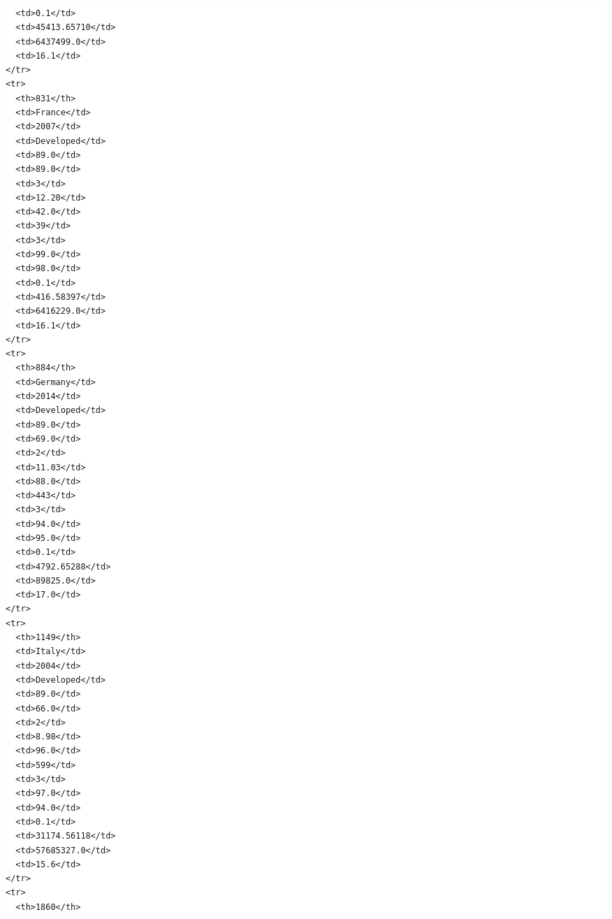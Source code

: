       <td>0.1</td>
      <td>45413.65710</td>
      <td>6437499.0</td>
      <td>16.1</td>
    </tr>
    <tr>
      <th>831</th>
      <td>France</td>
      <td>2007</td>
      <td>Developed</td>
      <td>89.0</td>
      <td>89.0</td>
      <td>3</td>
      <td>12.20</td>
      <td>42.0</td>
      <td>39</td>
      <td>3</td>
      <td>99.0</td>
      <td>98.0</td>
      <td>0.1</td>
      <td>416.58397</td>
      <td>6416229.0</td>
      <td>16.1</td>
    </tr>
    <tr>
      <th>884</th>
      <td>Germany</td>
      <td>2014</td>
      <td>Developed</td>
      <td>89.0</td>
      <td>69.0</td>
      <td>2</td>
      <td>11.03</td>
      <td>88.0</td>
      <td>443</td>
      <td>3</td>
      <td>94.0</td>
      <td>95.0</td>
      <td>0.1</td>
      <td>4792.65288</td>
      <td>89825.0</td>
      <td>17.0</td>
    </tr>
    <tr>
      <th>1149</th>
      <td>Italy</td>
      <td>2004</td>
      <td>Developed</td>
      <td>89.0</td>
      <td>66.0</td>
      <td>2</td>
      <td>8.98</td>
      <td>96.0</td>
      <td>599</td>
      <td>3</td>
      <td>97.0</td>
      <td>94.0</td>
      <td>0.1</td>
      <td>31174.56118</td>
      <td>57685327.0</td>
      <td>15.6</td>
    </tr>
    <tr>
      <th>1860</th>